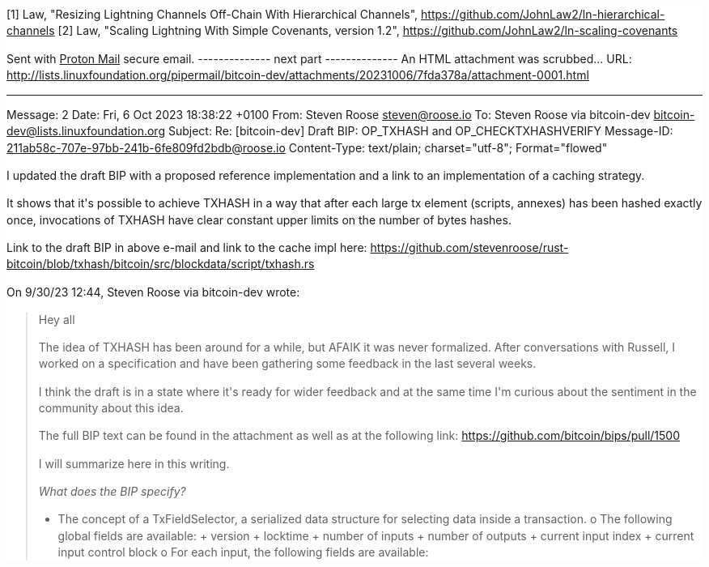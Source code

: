 [1] Law, "Resizing Lightning Channels Off-Chain With Hierarchical Channels", https://github.com/JohnLaw2/ln-hierarchical-channels
[2] Law, "Scaling Lightning With Simple Covenants, version 1.2", https://github.com/JohnLaw2/ln-scaling-covenants

Sent with [Proton Mail](https://proton.me/) secure email.
-------------- next part --------------
An HTML attachment was scrubbed...
URL: <http://lists.linuxfoundation.org/pipermail/bitcoin-dev/attachments/20231006/7fda378a/attachment-0001.html>

------------------------------

Message: 2
Date: Fri, 6 Oct 2023 18:38:22 +0100
From: Steven Roose <steven@roose.io>
To: Steven Roose via bitcoin-dev
	<bitcoin-dev@lists.linuxfoundation.org>
Subject: Re: [bitcoin-dev] Draft BIP: OP_TXHASH and
	OP_CHECKTXHASHVERIFY
Message-ID: <211ab58c-707e-97bb-241b-6fe809fd2bdb@roose.io>
Content-Type: text/plain; charset="utf-8"; Format="flowed"

I updated the draft BIP with a proposed reference implementation and a 
link to an implementation of a caching strategy.

It shows that it's possible to achieve TXHASH in a way that after each 
large tx element (scripts, annexes) has been hashed exactly once, 
invocations of TXHASH have clear constant upper limits on the number of 
bytes hashes.

Link to the draft BIP in above e-mail and link to the cache impl here: 
https://github.com/stevenroose/rust-bitcoin/blob/txhash/bitcoin/src/blockdata/script/txhash.rs


On 9/30/23 12:44, Steven Roose via bitcoin-dev wrote:
>
> Hey all
>
>
> The idea of TXHASH has been around for a while, but AFAIK it was never 
> formalized. After conversations with Russell, I worked on a 
> specification and have been gathering some feedback in the last 
> several weeks.
>
> I think the draft is in a state where it's ready for wider feedback 
> and at the same time I'm curious about the sentiment in the community 
> about this idea.
>
> The full BIP text can be found in the attachment as well as at the 
> following link:
> https://github.com/bitcoin/bips/pull/1500
>
> I will summarize here in this writing.
>
> *What does the BIP specify?*
>
>   * The concept of a TxFieldSelector, a serialized data structure for
>     selecting data inside a transaction.
>       o The following global fields are available:
>           + version
>           + locktime
>           + number of inputs
>           + number of outputs
>           + current input index
>           + current input control block
>       o For each input, the following fields are available: